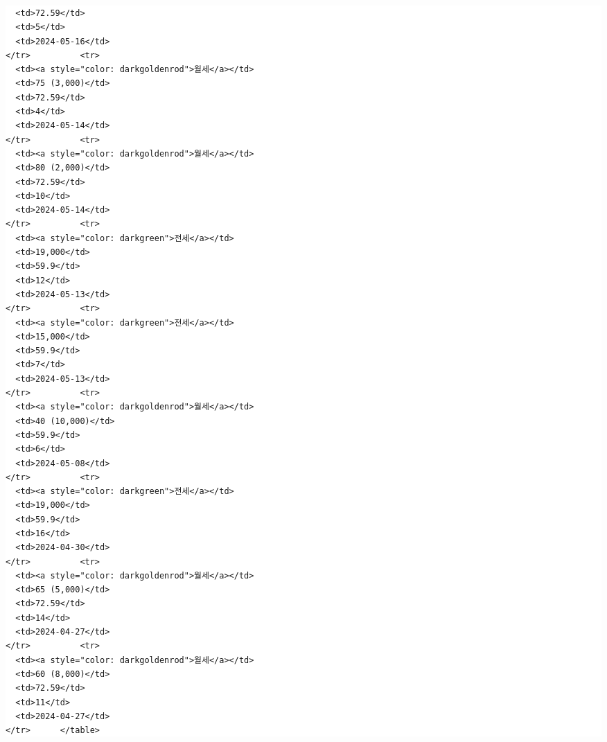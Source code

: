       <td>72.59</td>
      <td>5</td>
      <td>2024-05-16</td>
    </tr>          <tr>
      <td><a style="color: darkgoldenrod">월세</a></td>
      <td>75 (3,000)</td>
      <td>72.59</td>
      <td>4</td>
      <td>2024-05-14</td>
    </tr>          <tr>
      <td><a style="color: darkgoldenrod">월세</a></td>
      <td>80 (2,000)</td>
      <td>72.59</td>
      <td>10</td>
      <td>2024-05-14</td>
    </tr>          <tr>
      <td><a style="color: darkgreen">전세</a></td>
      <td>19,000</td>
      <td>59.9</td>
      <td>12</td>
      <td>2024-05-13</td>
    </tr>          <tr>
      <td><a style="color: darkgreen">전세</a></td>
      <td>15,000</td>
      <td>59.9</td>
      <td>7</td>
      <td>2024-05-13</td>
    </tr>          <tr>
      <td><a style="color: darkgoldenrod">월세</a></td>
      <td>40 (10,000)</td>
      <td>59.9</td>
      <td>6</td>
      <td>2024-05-08</td>
    </tr>          <tr>
      <td><a style="color: darkgreen">전세</a></td>
      <td>19,000</td>
      <td>59.9</td>
      <td>16</td>
      <td>2024-04-30</td>
    </tr>          <tr>
      <td><a style="color: darkgoldenrod">월세</a></td>
      <td>65 (5,000)</td>
      <td>72.59</td>
      <td>14</td>
      <td>2024-04-27</td>
    </tr>          <tr>
      <td><a style="color: darkgoldenrod">월세</a></td>
      <td>60 (8,000)</td>
      <td>72.59</td>
      <td>11</td>
      <td>2024-04-27</td>
    </tr>      </table>
    

